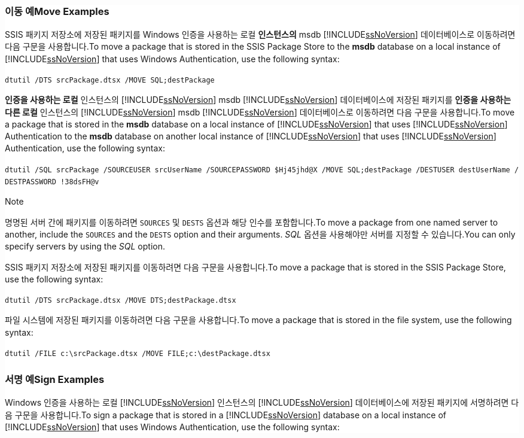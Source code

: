 ### <a name="move-examples"></a><span data-ttu-id="d9468-349">이동 예</span><span class="sxs-lookup"><span data-stu-id="d9468-349">Move Examples</span></span>  
 <span data-ttu-id="d9468-350">SSIS 패키지 저장소에 저장된 패키지를 Windows 인증을 사용하는 로컬 **인스턴스의** msdb [!INCLUDE[ssNoVersion](../includes/ssnoversion-md.md)] 데이터베이스로 이동하려면 다음 구문을 사용합니다.</span><span class="sxs-lookup"><span data-stu-id="d9468-350">To move a package that is stored in the SSIS Package Store to the **msdb** database on a local instance of [!INCLUDE[ssNoVersion](../includes/ssnoversion-md.md)] that uses Windows Authentication, use the following syntax:</span></span>  
  
```  
dtutil /DTS srcPackage.dtsx /MOVE SQL;destPackage  
```  
  
 <span data-ttu-id="d9468-351">**인증을 사용하는 로컬** 인스턴스의 [!INCLUDE[ssNoVersion](../includes/ssnoversion-md.md)] msdb [!INCLUDE[ssNoVersion](../includes/ssnoversion-md.md)] 데이터베이스에 저장된 패키지를 **인증을 사용하는 다른 로컬** 인스턴스의 [!INCLUDE[ssNoVersion](../includes/ssnoversion-md.md)] msdb [!INCLUDE[ssNoVersion](../includes/ssnoversion-md.md)] 데이터베이스로 이동하려면 다음 구문을 사용합니다.</span><span class="sxs-lookup"><span data-stu-id="d9468-351">To move a package that is stored in the **msdb** database on a local instance of [!INCLUDE[ssNoVersion](../includes/ssnoversion-md.md)] that uses [!INCLUDE[ssNoVersion](../includes/ssnoversion-md.md)] Authentication to the **msdb** database on another local instance of [!INCLUDE[ssNoVersion](../includes/ssnoversion-md.md)] that uses [!INCLUDE[ssNoVersion](../includes/ssnoversion-md.md)] Authentication, use the following syntax:</span></span>  
  
```  
dtutil /SQL srcPackage /SOURCEUSER srcUserName /SOURCEPASSWORD $Hj45jhd@X /MOVE SQL;destPackage /DESTUSER destUserName /DESTPASSWORD !38dsFH@v  
```  
  
> [!NOTE]  
>  <span data-ttu-id="d9468-352">명명된 서버 간에 패키지를 이동하려면 `SOURCES` 및 `DESTS` 옵션과 해당 인수를 포함합니다.</span><span class="sxs-lookup"><span data-stu-id="d9468-352">To move a package from one named server to another, include the `SOURCES` and the `DESTS` option and their arguments.</span></span> <span data-ttu-id="d9468-353">*SQL* 옵션을 사용해야만 서버를 지정할 수 있습니다.</span><span class="sxs-lookup"><span data-stu-id="d9468-353">You can only specify servers by using the *SQL* option.</span></span>  
  
 <span data-ttu-id="d9468-354">SSIS 패키지 저장소에 저장된 패키지를 이동하려면 다음 구문을 사용합니다.</span><span class="sxs-lookup"><span data-stu-id="d9468-354">To move a package that is stored in the SSIS Package Store, use the following syntax:</span></span>  
  
```  
dtutil /DTS srcPackage.dtsx /MOVE DTS;destPackage.dtsx  
```  
  
 <span data-ttu-id="d9468-355">파일 시스템에 저장된 패키지를 이동하려면 다음 구문을 사용합니다.</span><span class="sxs-lookup"><span data-stu-id="d9468-355">To move a package that is stored in the file system, use the following syntax:</span></span>  
  
```  
dtutil /FILE c:\srcPackage.dtsx /MOVE FILE;c:\destPackage.dtsx  
```  
  
### <a name="sign-examples"></a><span data-ttu-id="d9468-356">서명 예</span><span class="sxs-lookup"><span data-stu-id="d9468-356">Sign Examples</span></span>  
 <span data-ttu-id="d9468-357">Windows 인증을 사용하는 로컬 [!INCLUDE[ssNoVersion](../includes/ssnoversion-md.md)] 인스턴스의 [!INCLUDE[ssNoVersion](../includes/ssnoversion-md.md)] 데이터베이스에 저장된 패키지에 서명하려면 다음 구문을 사용합니다.</span><span class="sxs-lookup"><span data-stu-id="d9468-357">To sign a package that is stored in a [!INCLUDE[ssNoVersion](../includes/ssnoversion-md.md)] database on a local instance of [!INCLUDE[ssNoVersion](../includes/ssnoversion-md.md)] that uses Windows Authentication, use the following syntax:</span></span>  
  